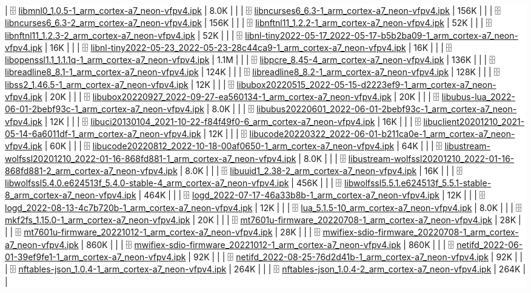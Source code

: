 | 🗄️ [libmnl0_1.0.5-1_arm_cortex-a7_neon-vfpv4.ipk](./libmnl0_1.0.5-1_arm_cortex-a7_neon-vfpv4.ipk) | 8.0K | |
| 🗄️ [libncurses6_6.3-1_arm_cortex-a7_neon-vfpv4.ipk](./libncurses6_6.3-1_arm_cortex-a7_neon-vfpv4.ipk) | 156K | |
| 🗄️ [libncurses6_6.3-2_arm_cortex-a7_neon-vfpv4.ipk](./libncurses6_6.3-2_arm_cortex-a7_neon-vfpv4.ipk) | 156K | |
| 🗄️ [libnftnl11_1.2.2-1_arm_cortex-a7_neon-vfpv4.ipk](./libnftnl11_1.2.2-1_arm_cortex-a7_neon-vfpv4.ipk) | 52K | |
| 🗄️ [libnftnl11_1.2.3-2_arm_cortex-a7_neon-vfpv4.ipk](./libnftnl11_1.2.3-2_arm_cortex-a7_neon-vfpv4.ipk) | 52K | |
| 🗄️ [libnl-tiny2022-05-17_2022-05-17-b5b2ba09-1_arm_cortex-a7_neon-vfpv4.ipk](./libnl-tiny2022-05-17_2022-05-17-b5b2ba09-1_arm_cortex-a7_neon-vfpv4.ipk) | 16K | |
| 🗄️ [libnl-tiny2022-05-23_2022-05-23-28c44ca9-1_arm_cortex-a7_neon-vfpv4.ipk](./libnl-tiny2022-05-23_2022-05-23-28c44ca9-1_arm_cortex-a7_neon-vfpv4.ipk) | 16K | |
| 🗄️ [libopenssl1.1_1.1.1q-1_arm_cortex-a7_neon-vfpv4.ipk](./libopenssl1.1_1.1.1q-1_arm_cortex-a7_neon-vfpv4.ipk) | 1.1M | |
| 🗄️ [libpcre_8.45-4_arm_cortex-a7_neon-vfpv4.ipk](./libpcre_8.45-4_arm_cortex-a7_neon-vfpv4.ipk) | 136K | |
| 🗄️ [libreadline8_8.1-1_arm_cortex-a7_neon-vfpv4.ipk](./libreadline8_8.1-1_arm_cortex-a7_neon-vfpv4.ipk) | 124K | |
| 🗄️ [libreadline8_8.2-1_arm_cortex-a7_neon-vfpv4.ipk](./libreadline8_8.2-1_arm_cortex-a7_neon-vfpv4.ipk) | 128K | |
| 🗄️ [libss2_1.46.5-1_arm_cortex-a7_neon-vfpv4.ipk](./libss2_1.46.5-1_arm_cortex-a7_neon-vfpv4.ipk) | 12K | |
| 🗄️ [libubox20220515_2022-05-15-d2223ef9-1_arm_cortex-a7_neon-vfpv4.ipk](./libubox20220515_2022-05-15-d2223ef9-1_arm_cortex-a7_neon-vfpv4.ipk) | 20K | |
| 🗄️ [libubox20220927_2022-09-27-ea560134-1_arm_cortex-a7_neon-vfpv4.ipk](./libubox20220927_2022-09-27-ea560134-1_arm_cortex-a7_neon-vfpv4.ipk) | 20K | |
| 🗄️ [libubus-lua_2022-06-01-2bebf93c-1_arm_cortex-a7_neon-vfpv4.ipk](./libubus-lua_2022-06-01-2bebf93c-1_arm_cortex-a7_neon-vfpv4.ipk) | 8.0K | |
| 🗄️ [libubus20220601_2022-06-01-2bebf93c-1_arm_cortex-a7_neon-vfpv4.ipk](./libubus20220601_2022-06-01-2bebf93c-1_arm_cortex-a7_neon-vfpv4.ipk) | 12K | |
| 🗄️ [libuci20130104_2021-10-22-f84f49f0-6_arm_cortex-a7_neon-vfpv4.ipk](./libuci20130104_2021-10-22-f84f49f0-6_arm_cortex-a7_neon-vfpv4.ipk) | 16K | |
| 🗄️ [libuclient20201210_2021-05-14-6a6011df-1_arm_cortex-a7_neon-vfpv4.ipk](./libuclient20201210_2021-05-14-6a6011df-1_arm_cortex-a7_neon-vfpv4.ipk) | 12K | |
| 🗄️ [libucode20220322_2022-06-01-b211ca0e-1_arm_cortex-a7_neon-vfpv4.ipk](./libucode20220322_2022-06-01-b211ca0e-1_arm_cortex-a7_neon-vfpv4.ipk) | 60K | |
| 🗄️ [libucode20220812_2022-10-18-00af0650-1_arm_cortex-a7_neon-vfpv4.ipk](./libucode20220812_2022-10-18-00af0650-1_arm_cortex-a7_neon-vfpv4.ipk) | 64K | |
| 🗄️ [libustream-wolfssl20201210_2022-01-16-868fd881-1_arm_cortex-a7_neon-vfpv4.ipk](./libustream-wolfssl20201210_2022-01-16-868fd881-1_arm_cortex-a7_neon-vfpv4.ipk) | 8.0K | |
| 🗄️ [libustream-wolfssl20201210_2022-01-16-868fd881-2_arm_cortex-a7_neon-vfpv4.ipk](./libustream-wolfssl20201210_2022-01-16-868fd881-2_arm_cortex-a7_neon-vfpv4.ipk) | 8.0K | |
| 🗄️ [libuuid1_2.38-2_arm_cortex-a7_neon-vfpv4.ipk](./libuuid1_2.38-2_arm_cortex-a7_neon-vfpv4.ipk) | 16K | |
| 🗄️ [libwolfssl5.4.0.e624513f_5.4.0-stable-4_arm_cortex-a7_neon-vfpv4.ipk](./libwolfssl5.4.0.e624513f_5.4.0-stable-4_arm_cortex-a7_neon-vfpv4.ipk) | 456K | |
| 🗄️ [libwolfssl5.5.1.e624513f_5.5.1-stable-8_arm_cortex-a7_neon-vfpv4.ipk](./libwolfssl5.5.1.e624513f_5.5.1-stable-8_arm_cortex-a7_neon-vfpv4.ipk) | 464K | |
| 🗄️ [logd_2022-07-17-46a33b8b-1_arm_cortex-a7_neon-vfpv4.ipk](./logd_2022-07-17-46a33b8b-1_arm_cortex-a7_neon-vfpv4.ipk) | 12K | |
| 🗄️ [logd_2022-08-13-4c7b720b-1_arm_cortex-a7_neon-vfpv4.ipk](./logd_2022-08-13-4c7b720b-1_arm_cortex-a7_neon-vfpv4.ipk) | 12K | |
| 🗄️ [lua_5.1.5-10_arm_cortex-a7_neon-vfpv4.ipk](./lua_5.1.5-10_arm_cortex-a7_neon-vfpv4.ipk) | 8.0K | |
| 🗄️ [mkf2fs_1.15.0-1_arm_cortex-a7_neon-vfpv4.ipk](./mkf2fs_1.15.0-1_arm_cortex-a7_neon-vfpv4.ipk) | 20K | |
| 🗄️ [mt7601u-firmware_20220708-1_arm_cortex-a7_neon-vfpv4.ipk](./mt7601u-firmware_20220708-1_arm_cortex-a7_neon-vfpv4.ipk) | 28K | |
| 🗄️ [mt7601u-firmware_20221012-1_arm_cortex-a7_neon-vfpv4.ipk](./mt7601u-firmware_20221012-1_arm_cortex-a7_neon-vfpv4.ipk) | 28K | |
| 🗄️ [mwifiex-sdio-firmware_20220708-1_arm_cortex-a7_neon-vfpv4.ipk](./mwifiex-sdio-firmware_20220708-1_arm_cortex-a7_neon-vfpv4.ipk) | 860K | |
| 🗄️ [mwifiex-sdio-firmware_20221012-1_arm_cortex-a7_neon-vfpv4.ipk](./mwifiex-sdio-firmware_20221012-1_arm_cortex-a7_neon-vfpv4.ipk) | 860K | |
| 🗄️ [netifd_2022-06-01-39ef9fe1-1_arm_cortex-a7_neon-vfpv4.ipk](./netifd_2022-06-01-39ef9fe1-1_arm_cortex-a7_neon-vfpv4.ipk) | 92K | |
| 🗄️ [netifd_2022-08-25-76d2d41b-1_arm_cortex-a7_neon-vfpv4.ipk](./netifd_2022-08-25-76d2d41b-1_arm_cortex-a7_neon-vfpv4.ipk) | 92K | |
| 🗄️ [nftables-json_1.0.4-1_arm_cortex-a7_neon-vfpv4.ipk](./nftables-json_1.0.4-1_arm_cortex-a7_neon-vfpv4.ipk) | 264K | |
| 🗄️ [nftables-json_1.0.4-2_arm_cortex-a7_neon-vfpv4.ipk](./nftables-json_1.0.4-2_arm_cortex-a7_neon-vfpv4.ipk) | 264K | |